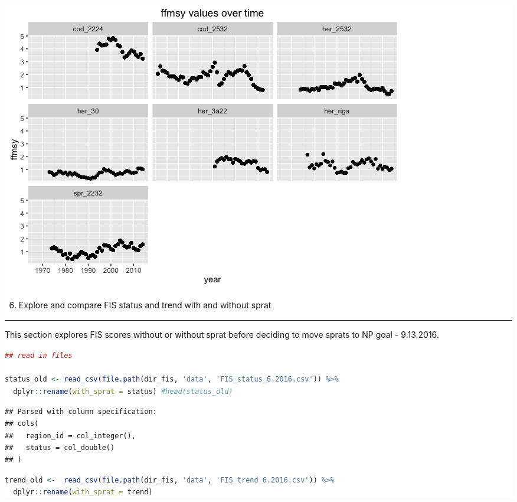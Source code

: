 ![](fis_np_prep_files/figure-markdown_github/plot%20results-3.png)

6. Explore and compare FIS status and trend with and without sprat
------------------------------------------------------------------

This section explores FIS scores without or without sprat before deciding to move sprats to NP goal - 9.13.2016.

``` r
## read in files

status_old <- read_csv(file.path(dir_fis, 'data', 'FIS_status_6.2016.csv')) %>%
  dplyr::rename(with_sprat = status) #head(status_old)
```

    ## Parsed with column specification:
    ## cols(
    ##   region_id = col_integer(),
    ##   status = col_double()
    ## )

``` r
trend_old <-  read_csv(file.path(dir_fis, 'data', 'FIS_trend_6.2016.csv')) %>%
  dplyr::rename(with_sprat = trend)
```
